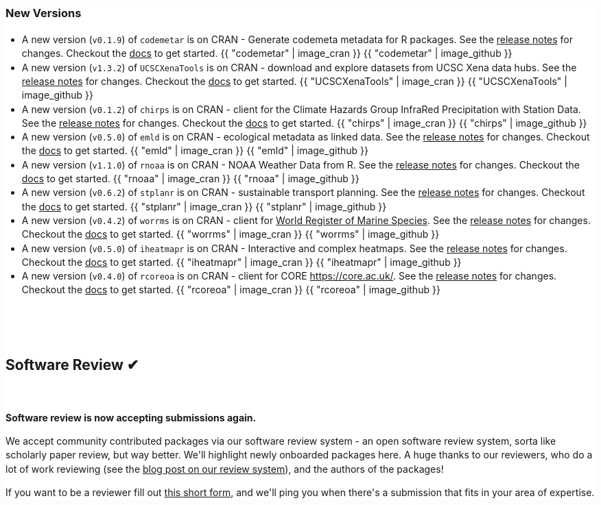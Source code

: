 ### New Versions

* A new version (`v0.1.9`) of `codemetar` is on CRAN - Generate codemeta metadata for R packages. See the [release notes](https://github.com/ropensci/codemetar/blob/master/NEWS.md) for changes. Checkout the [docs](https://docs.ropensci.org/codemetar/) to get started. {{ "codemetar" | image_cran }} {{ "codemetar" | image_github }}
* A new version (`v1.3.2`) of `UCSCXenaTools` is on CRAN - download and explore datasets from UCSC Xena data hubs. See the [release notes](https://github.com/ropensci/UCSCXenaTools/blob/master/NEWS.md) for changes. Checkout the [docs](https://docs.ropensci.org/UCSCXenaTools/) to get started. {{ "UCSCXenaTools" | image_cran }} {{ "UCSCXenaTools" | image_github }}
* A new version (`v0.1.2`) of `chirps` is on CRAN - client for the Climate Hazards Group InfraRed Precipitation with Station Data. See the [release notes](https://github.com/ropensci/chirps/releases/tag/v0.1.2) for changes. Checkout the [docs](https://docs.ropensci.org/chirps/) to get started. {{ "chirps" | image_cran }} {{ "chirps" | image_github }}
* A new version (`v0.5.0`) of `emld` is on CRAN - ecological metadata as linked data. See the [release notes](https://github.com/ropensci/emld/blob/master/NEWS.md) for changes. Checkout the [docs](https://docs.ropensci.org/emld/) to get started. {{ "emld" | image_cran }} {{ "emld" | image_github }}
* A new version (`v1.1.0`) of `rnoaa` is on CRAN - NOAA Weather Data from R. See the [release notes](https://github.com/ropensci/rnoaa/releases/tag/v1.1.0) for changes. Checkout the [docs](https://docs.ropensci.org/rnoaa/) to get started. {{ "rnoaa" | image_cran }} {{ "rnoaa" | image_github }}
* A new version (`v0.6.2`) of `stplanr` is on CRAN - sustainable transport planning. See the [release notes](https://github.com/ropensci/stplanr/blob/master/NEWS.md) for changes. Checkout the [docs](https://docs.ropensci.org/stplanr/) to get started. {{ "stplanr" | image_cran }} {{ "stplanr" | image_github }}
* A new version (`v0.4.2`) of `worrms` is on CRAN - client for [World Register of Marine Species](http://www.marinespecies.org/). See the [release notes](https://github.com/ropensci/worrms/releases/tag/v0.4.2) for changes. Checkout the [docs](https://docs.ropensci.org/worrms/) to get started. {{ "worrms" | image_cran }} {{ "worrms" | image_github }}
* A new version (`v0.5.0`) of `iheatmapr` is on CRAN - Interactive and complex heatmaps. See the [release notes](https://github.com/ropensci/iheatmapr/releases/tag/v0.5.0) for changes. Checkout the [docs](https://docs.ropensci.org/iheatmapr/) to get started. {{ "iheatmapr" | image_cran }} {{ "iheatmapr" | image_github }}
* A new version (`v0.4.0`) of `rcoreoa` is on CRAN - client for CORE <https://core.ac.uk/>. See the [release notes](https://github.com/ropensci/rcoreoa/releases/tag/v0.4.0) for changes. Checkout the [docs](https://docs.ropensci.org/rcoreoa/) to get started. {{ "rcoreoa" | image_cran }} {{ "rcoreoa" | image_github }}

<br><br>

## Software Review ✔

<br>

**Software review is now accepting submissions again.**

We accept community contributed packages via our software review system - an open software review system, sorta like scholarly paper review, but way better. We'll highlight newly onboarded packages here. A huge thanks to our reviewers, who do a lot of work reviewing (see the [blog post on our review system](https://ropensci.org/blog/2016/03/28/software-review)),
and the authors of the packages!

If you want to be a reviewer fill out [this short form](https://ropensci.org/onboarding/), and we'll ping you when there's a submission that fits in your area of expertise.
